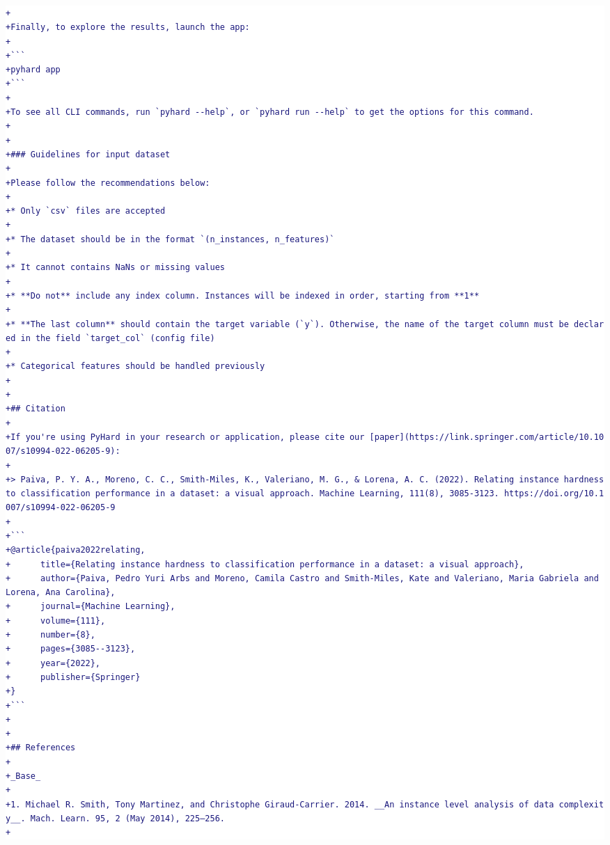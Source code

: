 ```diff
+
+Finally, to explore the results, launch the app:  
+
+```
+pyhard app
+```
+
+To see all CLI commands, run `pyhard --help`, or `pyhard run --help` to get the options for this command.
+
+
+### Guidelines for input dataset
+
+Please follow the recommendations below:
+
+* Only `csv` files are accepted
+
+* The dataset should be in the format `(n_instances, n_features)`
+
+* It cannot contains NaNs or missing values
+
+* **Do not** include any index column. Instances will be indexed in order, starting from **1**
+
+* **The last column** should contain the target variable (`y`). Otherwise, the name of the target column must be declared in the field `target_col` (config file)
+
+* Categorical features should be handled previously
+
+
+## Citation
+
+If you're using PyHard in your research or application, please cite our [paper](https://link.springer.com/article/10.1007/s10994-022-06205-9):
+
+> Paiva, P. Y. A., Moreno, C. C., Smith-Miles, K., Valeriano, M. G., & Lorena, A. C. (2022). Relating instance hardness to classification performance in a dataset: a visual approach. Machine Learning, 111(8), 3085-3123. https://doi.org/10.1007/s10994-022-06205-9
+
+```
+@article{paiva2022relating,
+      title={Relating instance hardness to classification performance in a dataset: a visual approach},
+      author={Paiva, Pedro Yuri Arbs and Moreno, Camila Castro and Smith-Miles, Kate and Valeriano, Maria Gabriela and Lorena, Ana Carolina},
+      journal={Machine Learning},
+      volume={111},
+      number={8},
+      pages={3085--3123},
+      year={2022},
+      publisher={Springer}
+}
+```
+
+
+## References
+
+_Base_
+
+1. Michael R. Smith, Tony Martinez, and Christophe Giraud-Carrier. 2014. __An instance level analysis of data complexity__. Mach. Learn. 95, 2 (May 2014), 225–256.
+
```